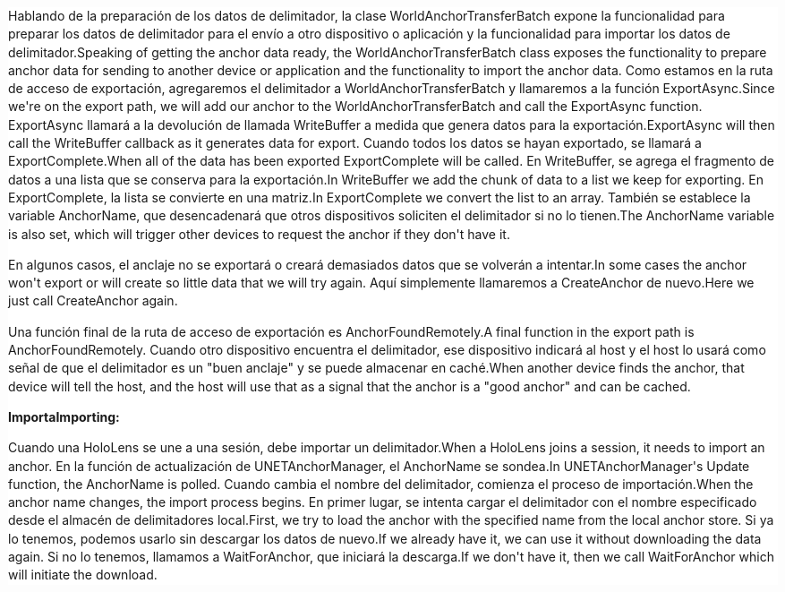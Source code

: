 
<span data-ttu-id="acb79-288">Hablando de la preparación de los datos de delimitador, la clase WorldAnchorTransferBatch expone la funcionalidad para preparar los datos de delimitador para el envío a otro dispositivo o aplicación y la funcionalidad para importar los datos de delimitador.</span><span class="sxs-lookup"><span data-stu-id="acb79-288">Speaking of getting the anchor data ready, the WorldAnchorTransferBatch class exposes the functionality to prepare anchor data for sending to another device or application and the functionality to import the anchor data.</span></span> <span data-ttu-id="acb79-289">Como estamos en la ruta de acceso de exportación, agregaremos el delimitador a WorldAnchorTransferBatch y llamaremos a la función ExportAsync.</span><span class="sxs-lookup"><span data-stu-id="acb79-289">Since we're on the export path, we will add our anchor to the WorldAnchorTransferBatch and call the ExportAsync function.</span></span> <span data-ttu-id="acb79-290">ExportAsync llamará a la devolución de llamada WriteBuffer a medida que genera datos para la exportación.</span><span class="sxs-lookup"><span data-stu-id="acb79-290">ExportAsync will then call the WriteBuffer callback as it generates data for export.</span></span> <span data-ttu-id="acb79-291">Cuando todos los datos se hayan exportado, se llamará a ExportComplete.</span><span class="sxs-lookup"><span data-stu-id="acb79-291">When all of the data has been exported ExportComplete will be called.</span></span> <span data-ttu-id="acb79-292">En WriteBuffer, se agrega el fragmento de datos a una lista que se conserva para la exportación.</span><span class="sxs-lookup"><span data-stu-id="acb79-292">In WriteBuffer we add the chunk of data to a list we keep for exporting.</span></span> <span data-ttu-id="acb79-293">En ExportComplete, la lista se convierte en una matriz.</span><span class="sxs-lookup"><span data-stu-id="acb79-293">In ExportComplete we convert the list to an array.</span></span> <span data-ttu-id="acb79-294">También se establece la variable AnchorName, que desencadenará que otros dispositivos soliciten el delimitador si no lo tienen.</span><span class="sxs-lookup"><span data-stu-id="acb79-294">The AnchorName variable is also set, which will trigger other devices to request the anchor if they don't have it.</span></span>

<span data-ttu-id="acb79-295">En algunos casos, el anclaje no se exportará o creará demasiados datos que se volverán a intentar.</span><span class="sxs-lookup"><span data-stu-id="acb79-295">In some cases the anchor won't export or will create so little data that we will try again.</span></span> <span data-ttu-id="acb79-296">Aquí simplemente llamaremos a CreateAnchor de nuevo.</span><span class="sxs-lookup"><span data-stu-id="acb79-296">Here we just call CreateAnchor again.</span></span>

<span data-ttu-id="acb79-297">Una función final de la ruta de acceso de exportación es AnchorFoundRemotely.</span><span class="sxs-lookup"><span data-stu-id="acb79-297">A final function in the export path is AnchorFoundRemotely.</span></span> <span data-ttu-id="acb79-298">Cuando otro dispositivo encuentra el delimitador, ese dispositivo indicará al host y el host lo usará como señal de que el delimitador es un "buen anclaje" y se puede almacenar en caché.</span><span class="sxs-lookup"><span data-stu-id="acb79-298">When another device finds the anchor, that device will tell the host, and the host will use that as a signal that the anchor is a "good anchor" and can be cached.</span></span>

<span data-ttu-id="acb79-299">**Importa**</span><span class="sxs-lookup"><span data-stu-id="acb79-299">**Importing:**</span></span>

<span data-ttu-id="acb79-300">Cuando una HoloLens se une a una sesión, debe importar un delimitador.</span><span class="sxs-lookup"><span data-stu-id="acb79-300">When a HoloLens joins a session, it needs to import an anchor.</span></span> <span data-ttu-id="acb79-301">En la función de actualización de UNETAnchorManager, el AnchorName se sondea.</span><span class="sxs-lookup"><span data-stu-id="acb79-301">In UNETAnchorManager's Update function, the AnchorName is polled.</span></span> <span data-ttu-id="acb79-302">Cuando cambia el nombre del delimitador, comienza el proceso de importación.</span><span class="sxs-lookup"><span data-stu-id="acb79-302">When the anchor name changes, the import process begins.</span></span> <span data-ttu-id="acb79-303">En primer lugar, se intenta cargar el delimitador con el nombre especificado desde el almacén de delimitadores local.</span><span class="sxs-lookup"><span data-stu-id="acb79-303">First, we try to load the anchor with the specified name from the local anchor store.</span></span> <span data-ttu-id="acb79-304">Si ya lo tenemos, podemos usarlo sin descargar los datos de nuevo.</span><span class="sxs-lookup"><span data-stu-id="acb79-304">If we already have it, we can use it without downloading the data again.</span></span> <span data-ttu-id="acb79-305">Si no lo tenemos, llamamos a WaitForAnchor, que iniciará la descarga.</span><span class="sxs-lookup"><span data-stu-id="acb79-305">If we don't have it, then we call WaitForAnchor which will initiate the download.</span></span>
